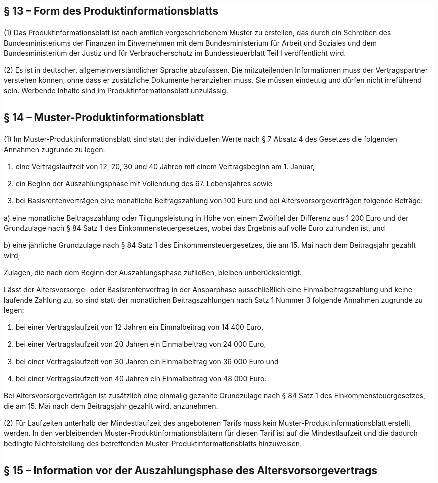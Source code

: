 
## § 13 – Form des Produktinformationsblatts

(1) Das Produktinformationsblatt ist nach amtlich vorgeschriebenem Muster zu erstellen, das durch ein Schreiben des Bundesministeriums der Finanzen im Einvernehmen mit dem Bundesministerium für Arbeit und Soziales und dem Bundesministerium der Justiz und für Verbraucherschutz im Bundessteuerblatt Teil I veröffentlicht wird.

(2) Es ist in deutscher, allgemeinverständlicher Sprache abzufassen. Die mitzuteilenden Informationen muss der Vertragspartner verstehen können, ohne dass er zusätzliche Dokumente heranziehen muss. Sie müssen eindeutig und dürfen nicht irreführend sein. Werbende Inhalte sind im Produktinformationsblatt unzulässig.


## § 14 – Muster-Produktinformationsblatt

(1) Im Muster-Produktinformationsblatt sind statt der individuellen Werte nach § 7 Absatz 4 des Gesetzes die folgenden Annahmen zugrunde zu legen:

1. eine Vertragslaufzeit von 12, 20, 30 und 40 Jahren mit einem Vertragsbeginn am 1. Januar,

2. ein Beginn der Auszahlungsphase mit Vollendung des 67. Lebensjahres sowie

3. bei Basisrentenverträgen eine monatliche Beitragszahlung von 100 Euro und bei Altersvorsorgeverträgen folgende Beträge:

a) eine monatliche Beitragszahlung oder Tilgungsleistung in Höhe von einem Zwölftel der Differenz aus 1 200 Euro und der Grundzulage nach § 84 Satz 1 des Einkommensteuergesetzes, wobei das Ergebnis auf volle Euro zu runden ist, und

b) eine jährliche Grundzulage nach § 84 Satz 1 des Einkommensteuergesetzes, die am 15. Mai nach dem Beitragsjahr gezahlt wird;

Zulagen, die nach dem Beginn der Auszahlungsphase zufließen, bleiben unberücksichtigt.

Lässt der Altersvorsorge- oder Basisrentenvertrag in der Ansparphase ausschließlich eine Einmalbeitragszahlung und keine laufende Zahlung zu, so sind statt der monatlichen Beitragszahlungen nach Satz 1 Nummer 3 folgende Annahmen zugrunde zu legen:

1. bei einer Vertragslaufzeit von 12 Jahren ein Einmalbeitrag von 14 400 Euro,

2. bei einer Vertragslaufzeit von 20 Jahren ein Einmalbeitrag von 24 000 Euro,

3. bei einer Vertragslaufzeit von 30 Jahren ein Einmalbeitrag von 36 000 Euro und

4. bei einer Vertragslaufzeit von 40 Jahren ein Einmalbeitrag von 48 000 Euro.

Bei Altersvorsorgeverträgen ist zusätzlich eine einmalig gezahlte Grundzulage nach § 84 Satz 1 des Einkommensteuergesetzes, die am 15. Mai nach dem Beitragsjahr gezahlt wird, anzunehmen.

(2) Für Laufzeiten unterhalb der Mindestlaufzeit des angebotenen Tarifs muss kein Muster-Produktinformationsblatt erstellt werden. In den verbleibenden Muster-Produktinformationsblättern für diesen Tarif ist auf die Mindestlaufzeit und die dadurch bedingte Nichterstellung des betreffenden Muster-Produktinformationsblatts hinzuweisen.


## § 15 – Information vor der Auszahlungsphase des Altersvorsorgevertrags
